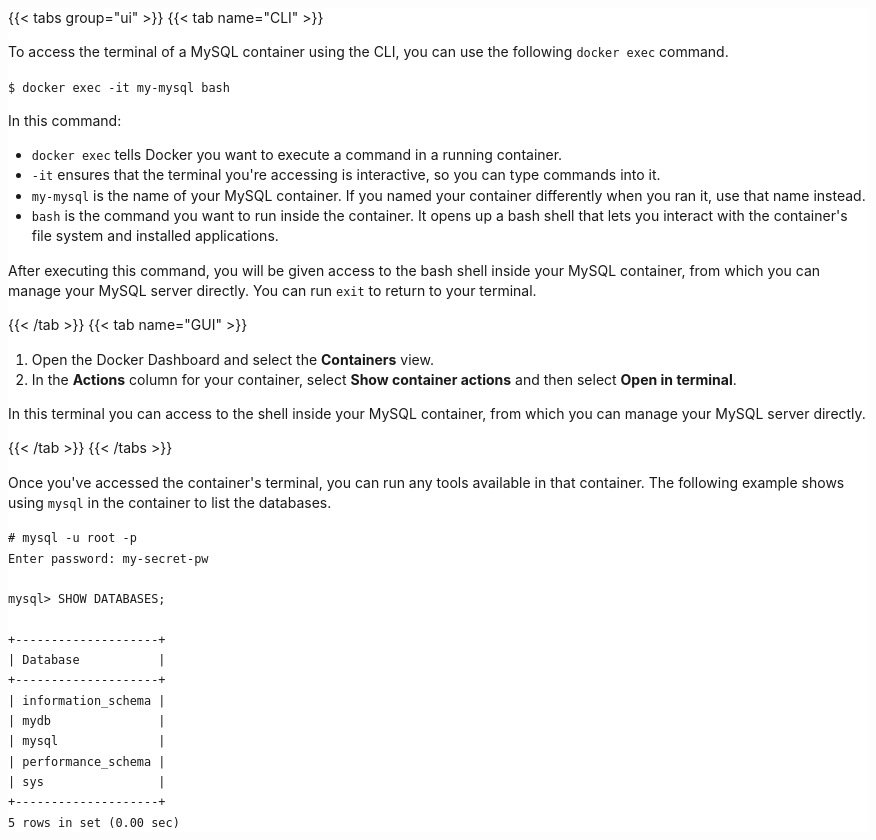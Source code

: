 {{< tabs group="ui" >}}
{{< tab name="CLI" >}}

To access the terminal of a MySQL container using the CLI, you can use the
following `docker exec` command.

```console
$ docker exec -it my-mysql bash
```

In this command:

- `docker exec` tells Docker you want to execute a command in a running
  container.
- `-it` ensures that the terminal you're accessing is interactive, so you can
  type commands into it.
- `my-mysql` is the name of your MySQL container. If you named your container
  differently when you ran it, use that name instead.
- `bash` is the command you want to run inside the container. It opens up a bash
  shell that lets you interact with the container's file system and installed
  applications.

After executing this command, you will be given access to the bash shell inside
your MySQL container, from which you can manage your MySQL server directly. You
can run `exit` to return to your terminal.

{{< /tab >}}
{{< tab name="GUI" >}}

1. Open the Docker Dashboard and select the **Containers** view.
2. In the **Actions** column for your container, select **Show container
   actions** and then select **Open in terminal**.

In this terminal you can access to the shell inside your MySQL container, from
which you can manage your MySQL server directly.

{{< /tab >}}
{{< /tabs >}}

Once you've accessed the container's terminal, you can run any tools available
in that container. The following example shows using `mysql` in the container to
list the databases.

```console
# mysql -u root -p
Enter password: my-secret-pw

mysql> SHOW DATABASES;

+--------------------+
| Database           |
+--------------------+
| information_schema |
| mydb               |
| mysql              |
| performance_schema |
| sys                |
+--------------------+
5 rows in set (0.00 sec)
```

